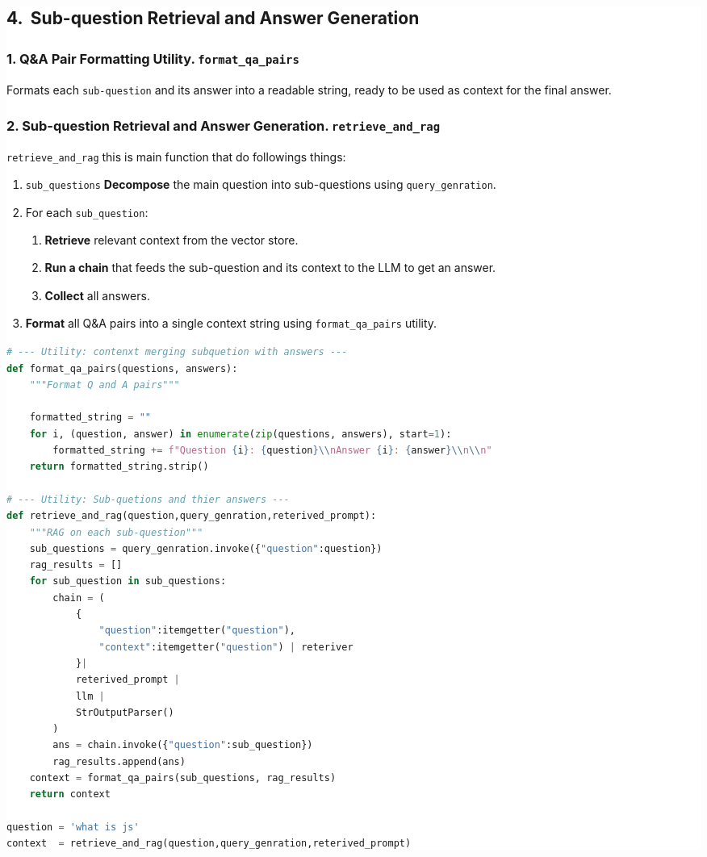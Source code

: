 ## 4\.  **Sub-question Retrieval and Answer Generation**

### 1\. **Q&A Pair Formatting Utility.** `format_qa_pairs`

Formats each `sub-question` and its answer into a readable string, ready to be used as context for the final answer.

### 2\. **Sub-question Retrieval and Answer Generation.** `retrieve_and_rag`

`retrieve_and_rag` this is main function that do followings things:

1. `sub_questions` **Decompose** the main question into sub-questions using `query_genration`.
    
2. For each `sub_question`:
    
    1. **Retrieve** relevant context from the vector store.
        
    2. **Run a chain** that feeds the sub-question and its context to the LLM to get an answer.
        
    3. **Collect** all answers.
        
3. **Format** all Q&A pairs into a single context string using `format_qa_pairs` utility.
    

```python
# --- Utility: contenxt merging subquetion with answers ---
def format_qa_pairs(questions, answers):
    """Format Q and A pairs"""
    
    formatted_string = ""
    for i, (question, answer) in enumerate(zip(questions, answers), start=1):
        formatted_string += f"Question {i}: {question}\\nAnswer {i}: {answer}\\n\\n"
    return formatted_string.strip()

# --- Utility: Sub-quetions and thier answers ---
def retrieve_and_rag(question,query_genration,reterived_prompt):
    """RAG on each sub-question"""
    sub_questions = query_genration.invoke({"question":question})
    rag_results = []
    for sub_question in sub_questions:
        chain = (
            {
                "question":itemgetter("question"),
                "context":itemgetter("question") | reteriver
            }|
            reterived_prompt |
            llm |
            StrOutputParser()
        )
        ans = chain.invoke({"question":sub_question})
        rag_results.append(ans)
    context = format_qa_pairs(sub_questions, rag_results)
    return context

question = 'what is js'
context  = retrieve_and_rag(question,query_genration,reterived_prompt)
```
